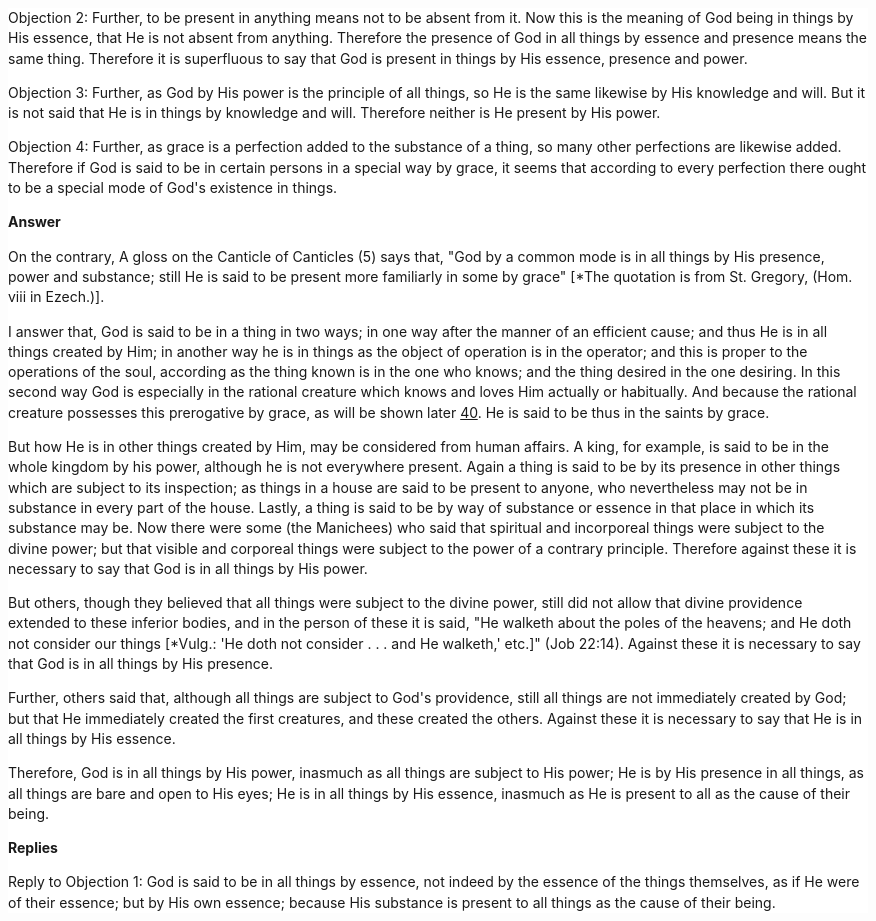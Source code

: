 Objection 2: Further, to be present in anything means not to be absent from it. Now this is the meaning of God being in things by His essence, that He is not absent from anything. Therefore the presence of God in all things by essence and presence means the same thing. Therefore it is superfluous to say that God is present in things by His essence, presence and power.

Objection 3: Further, as God by His power is the principle of all things, so He is the same likewise by His knowledge and will. But it is not said that He is in things by knowledge and will. Therefore neither is He present by His power.

Objection 4: Further, as grace is a perfection added to the substance of a thing, so many other perfections are likewise added. Therefore if God is said to be in certain persons in a special way by grace, it seems that according to every perfection there ought to be a special mode of God's existence in things.

**Answer**

On the contrary, A gloss on the Canticle of Canticles (5) says that, "God by a common mode is in all things by His presence, power and substance; still He is said to be present more familiarly in some by grace" [*The quotation is from St. Gregory, (Hom. viii in Ezech.)].

I answer that, God is said to be in a thing in two ways; in one way after the manner of an efficient cause; and thus He is in all things created by Him; in another way he is in things as the object of operation is in the operator; and this is proper to the operations of the soul, according as the thing known is in the one who knows; and the thing desired in the one desiring. In this second way God is especially in the rational creature which knows and loves Him actually or habitually. And because the rational creature possesses this prerogative by grace, as will be shown later [40](Q[12]). He is said to be thus in the saints by grace.

But how He is in other things created by Him, may be considered from human affairs. A king, for example, is said to be in the whole kingdom by his power, although he is not everywhere present. Again a thing is said to be by its presence in other things which are subject to its inspection; as things in a house are said to be present to anyone, who nevertheless may not be in substance in every part of the house. Lastly, a thing is said to be by way of substance or essence in that place in which its substance may be. Now there were some (the Manichees) who said that spiritual and incorporeal things were subject to the divine power; but that visible and corporeal things were subject to the power of a contrary principle. Therefore against these it is necessary to say that God is in all things by His power.

But others, though they believed that all things were subject to the divine power, still did not allow that divine providence extended to these inferior bodies, and in the person of these it is said, "He walketh about the poles of the heavens; and He doth not consider our things [*Vulg.: 'He doth not consider . . . and He walketh,' etc.]" (Job 22:14). Against these it is necessary to say that God is in all things by His presence.

Further, others said that, although all things are subject to God's providence, still all things are not immediately created by God; but that He immediately created the first creatures, and these created the others. Against these it is necessary to say that He is in all things by His essence.

Therefore, God is in all things by His power, inasmuch as all things are subject to His power; He is by His presence in all things, as all things are bare and open to His eyes; He is in all things by His essence, inasmuch as He is present to all as the cause of their being.

**Replies**

Reply to Objection 1: God is said to be in all things by essence, not indeed by the essence of the things themselves, as if He were of their essence; but by His own essence; because His substance is present to all things as the cause of their being.
